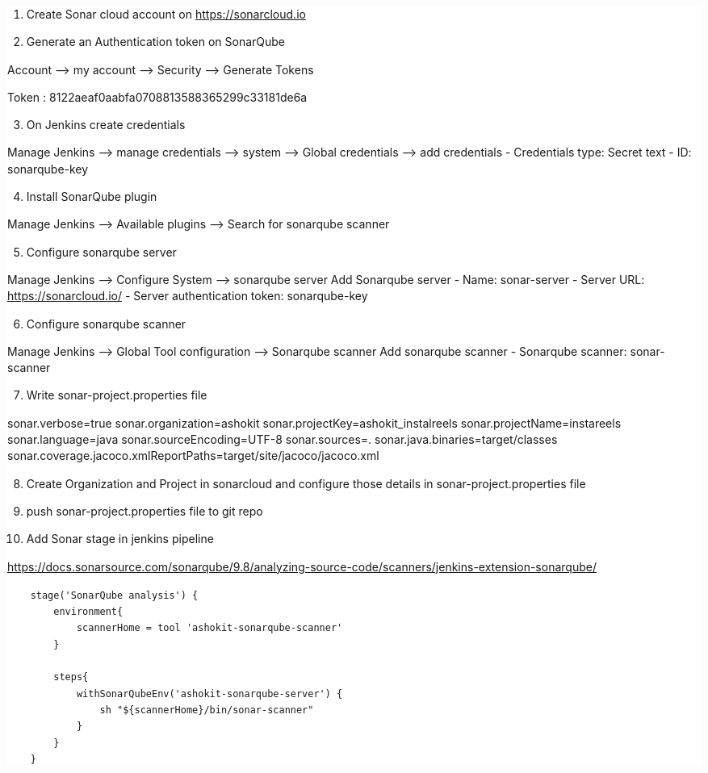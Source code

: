 1) Create Sonar cloud account on https://sonarcloud.io

2) Generate an Authentication token on SonarQube 

Account --> my account --> Security --> Generate Tokens

Token : 8122aeaf0aabfa0708813588365299c33181de6a

3) On Jenkins create credentials  

Manage Jenkins --> manage credentials --> system --> Global credentials --> add credentials  - Credentials type: Secret text  - ID: sonarqube-key

4) Install SonarQube plugin    

Manage Jenkins --> Available plugins   -->  Search for sonarqube scanner

5) Configure sonarqube server    

Manage Jenkins --> Configure System --> sonarqube server    Add Sonarqube server    - Name: sonar-server    - Server URL: https://sonarcloud.io/    - Server authentication token: sonarqube-key

6) Configure sonarqube scanner    

Manage Jenkins --> Global Tool configuration --> Sonarqube scanner    Add sonarqube scanner    - Sonarqube scanner: sonar-scanner

7) Write sonar-project.properties file  

sonar.verbose=true
sonar.organization=ashokit
sonar.projectKey=ashokit_instalreels
sonar.projectName=instareels
sonar.language=java
sonar.sourceEncoding=UTF-8
sonar.sources=.
sonar.java.binaries=target/classes
sonar.coverage.jacoco.xmlReportPaths=target/site/jacoco/jacoco.xml


8) Create Organization and Project in sonarcloud and configure those details in sonar-project.properties file 

9) push sonar-project.properties file to git repo 

10) Add Sonar stage in jenkins pipeline 

https://docs.sonarsource.com/sonarqube/9.8/analyzing-source-code/scanners/jenkins-extension-sonarqube/

		stage('SonarQube analysis') {
            environment{
                scannerHome = tool 'ashokit-sonarqube-scanner'
            }
			
			steps{
				withSonarQubeEnv('ashokit-sonarqube-server') {
					sh "${scannerHome}/bin/sonar-scanner"
				}
			}
        }
